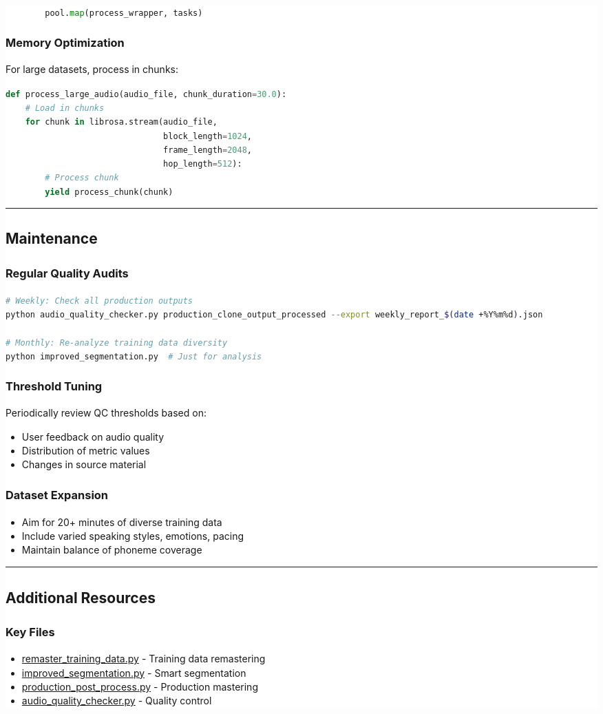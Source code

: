 ```python
        pool.map(process_wrapper, tasks)
```

### Memory Optimization
For large datasets, process in chunks:
```python
def process_large_audio(audio_file, chunk_duration=30.0):
    # Load in chunks
    for chunk in librosa.stream(audio_file,
                                block_length=1024,
                                frame_length=2048,
                                hop_length=512):
        # Process chunk
        yield process_chunk(chunk)
```

---

## Maintenance

### Regular Quality Audits
```bash
# Weekly: Check all production outputs
python audio_quality_checker.py production_clone_output_processed --export weekly_report_$(date +%Y%m%d).json

# Monthly: Re-analyze training data diversity
python improved_segmentation.py  # Just for analysis
```

### Threshold Tuning
Periodically review QC thresholds based on:
- User feedback on audio quality
- Distribution of metric values
- Changes in source material

### Dataset Expansion
- Aim for 20+ minutes of diverse training data
- Include varied speaking styles, emotions, pacing
- Maintain balance of phoneme coverage

---

## Additional Resources

### Key Files
- [remaster_training_data.py](remaster_training_data.py) - Training data remastering
- [improved_segmentation.py](improved_segmentation.py) - Smart segmentation
- [production_post_process.py](production_post_process.py) - Production mastering
- [audio_quality_checker.py](audio_quality_checker.py) - Quality control
